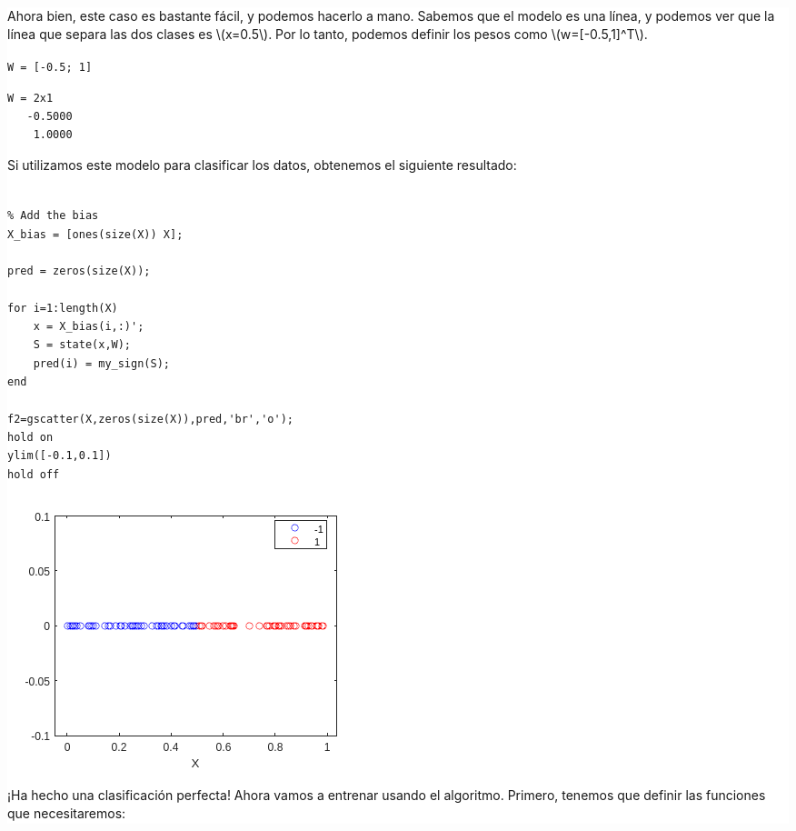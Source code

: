 Ahora bien, este caso es bastante fácil, y podemos hacerlo a mano. Sabemos que el modelo es una línea, y podemos ver que la línea que separa las dos clases es \\(x=0.5\\). Por lo tanto, podemos definir los pesos como \\(w=[-0.5,1]^T\\).

```matlab:Code
W = [-0.5; 1]
```

```text:Output
W = 2x1    
   -0.5000
    1.0000
```

Si utilizamos este modelo para clasificar los datos, obtenemos el siguiente resultado:

```matlab:Code

% Add the bias
X_bias = [ones(size(X)) X];

pred = zeros(size(X));

for i=1:length(X)
    x = X_bias(i,:)';
    S = state(x,W);
    pred(i) = my_sign(S);
end

f2=gscatter(X,zeros(size(X)),pred,'br','o');
hold on
ylim([-0.1,0.1])
hold off
```

<img src="/assets/images/perceptron/figure_1.png" alt="Classification of the data using the manually set perceptron" width="400" class="centered-image"/>

¡Ha hecho una clasificación perfecta! Ahora vamos a entrenar usando el algoritmo. Primero, tenemos que definir las funciones que necesitaremos:


[^3]: See [this](https://math.stackexchange.com/questions/78575/derivative-of-cost-function-for-logistic-regression) for a detailed derivation.
[^1]: McCulloch, W. S., & Pitts, W. (1943). A logical calculus of the ideas immanent in nervous activity. The bulletin of mathematical biophysics, 5, 115-133.
[^2]: Ramón y Cajal, S. (1894). The croonian lecture: La fine structure des centres nerveux. Proceedings of the Royal Society of London, 55, 444-468.
[^3]: You can check my notes on [Machine Learning, UPC](https://github.com/Lorenc1o/BDMA_Notes/tree/main/UPC/Machine_Learning/LectureNotes)
[^4]: There is an infinite amount of Newton’s algorithms haha, this is one of them :D